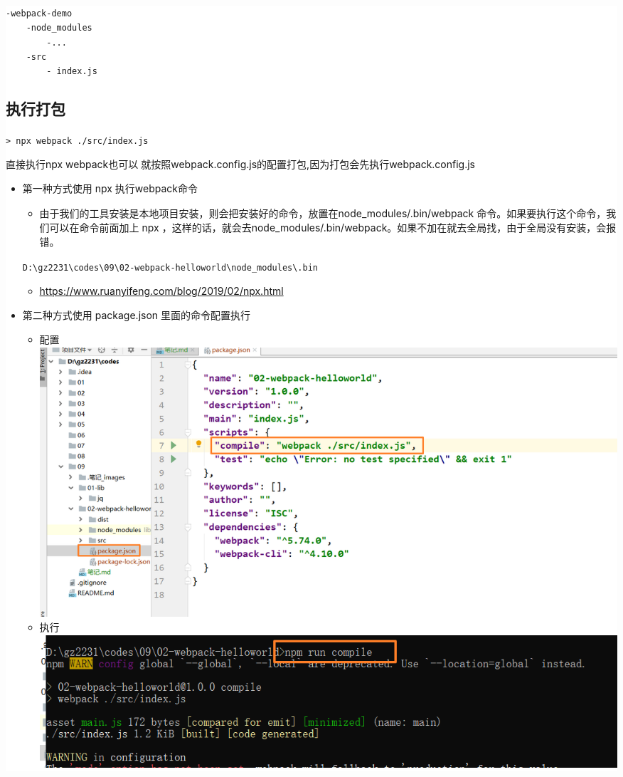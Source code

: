 ```
-webpack-demo
    -node_modules
        -...
    -src
        - index.js

```

## 执行打包

```shell
> npx webpack ./src/index.js

```

直接执行npx webpack也可以 就按照webpack.config.js的配置打包,因为打包会先执行webpack.config.js

- 第一种方式使用 npx 执行webpack命令 
    
    - 由于我们的工具安装是本地项目安装，则会把安装好的命令，放置在node_modules/.bin/webpack 命令。如果要执行这个命令，我们可以在命令前面加上 npx ，这样的话，就会去node_modules/.bin/webpack。如果不加在就去全局找，由于全局没有安装，会报错。 
    ```
    D:\gz2231\codes\09\02-webpack-helloworld\node_modules\.bin
    ```
    - https://www.ruanyifeng.com/blog/2019/02/npx.html
    
- 第二种方式使用 package.json 里面的命令配置执行

    - 配置 ![](.笔记_images/f663cfca.png)
    - 执行 ![](.笔记_images/47673654.png)
